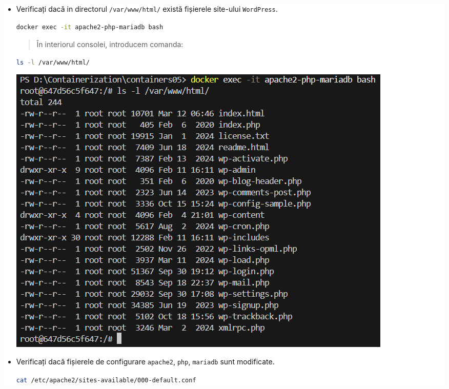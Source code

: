 
- Verificați dacă in directorul `/var/www/html/` există fișierele site-ului `WordPress`. 

    ```bash
    docker exec -it apache2-php-mariadb bash
    ```
    > În interiorul consolei, introducem comanda:
    ```bash
    ls -l /var/www/html/
    ```
    ![](images/Screenshot-2025-03-12-084946.png)

- Verificați dacă fișierele de configurare `apache2`, `php`, `mariadb` sunt modificate.

    ```bash
    cat /etc/apache2/sites-available/000-default.conf
    ```